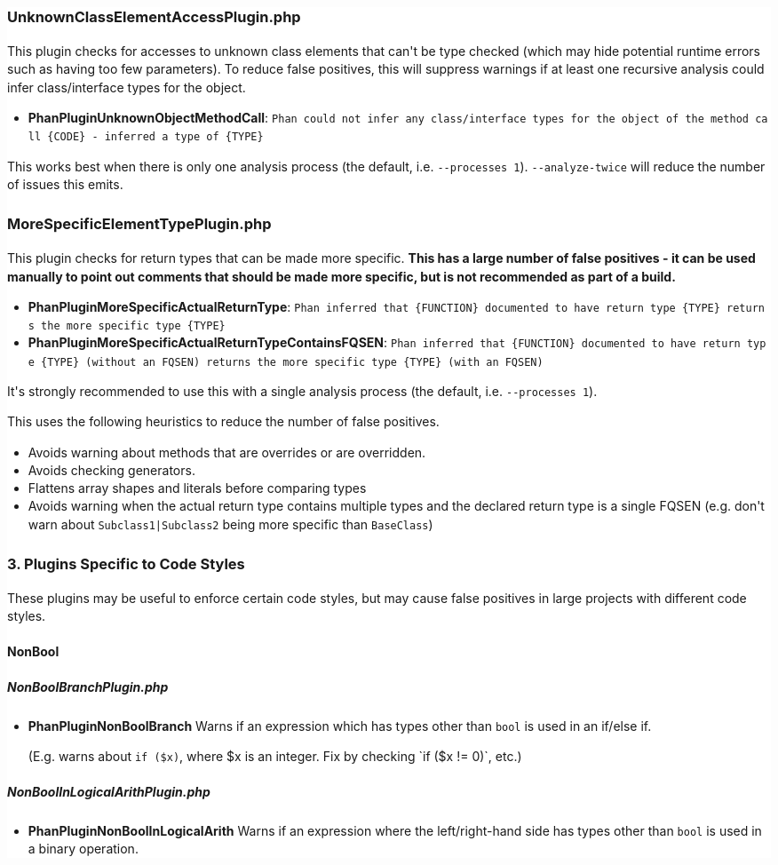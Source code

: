 ### UnknownClassElementAccessPlugin.php

This plugin checks for accesses to unknown class elements that can't be type checked (which may hide potential runtime errors such as having too few parameters).
To reduce false positives, this will suppress warnings if at least one recursive analysis could infer class/interface types for the object.

- **PhanPluginUnknownObjectMethodCall**: `Phan could not infer any class/interface types for the object of the method call {CODE} - inferred a type of {TYPE}`

This works best when there is only one analysis process (the default, i.e. `--processes 1`).
`--analyze-twice` will reduce the number of issues this emits.

### MoreSpecificElementTypePlugin.php

This plugin checks for return types that can be made more specific.
**This has a large number of false positives - it can be used manually to point out comments that should be made more specific, but is not recommended as part of a build.**

- **PhanPluginMoreSpecificActualReturnType**: `Phan inferred that {FUNCTION} documented to have return type {TYPE} returns the more specific type {TYPE}`
- **PhanPluginMoreSpecificActualReturnTypeContainsFQSEN**: `Phan inferred that {FUNCTION} documented to have return type {TYPE} (without an FQSEN) returns the more specific type {TYPE} (with an FQSEN)`

It's strongly recommended to use this with a single analysis process (the default, i.e. `--processes 1`).

This uses the following heuristics to reduce the number of false positives.

- Avoids warning about methods that are overrides or are overridden.
- Avoids checking generators.
- Flattens array shapes and literals before comparing types
- Avoids warning when the actual return type contains multiple types and the declared return type is a single FQSEN
  (e.g. don't warn about `Subclass1|Subclass2` being more specific than `BaseClass`)

### 3. Plugins Specific to Code Styles

These plugins may be useful to enforce certain code styles,
but may cause false positives in large projects with different code styles.

#### NonBool

##### NonBoolBranchPlugin.php

- **PhanPluginNonBoolBranch** Warns if an expression which has types other than `bool` is used in an if/else if.

  (E.g. warns about `if ($x)`, where $x is an integer. Fix by checking `if ($x != 0)`, etc.)

##### NonBoolInLogicalArithPlugin.php

- **PhanPluginNonBoolInLogicalArith** Warns if an expression where the left/right-hand side has types other than `bool` is used in a binary operation.
